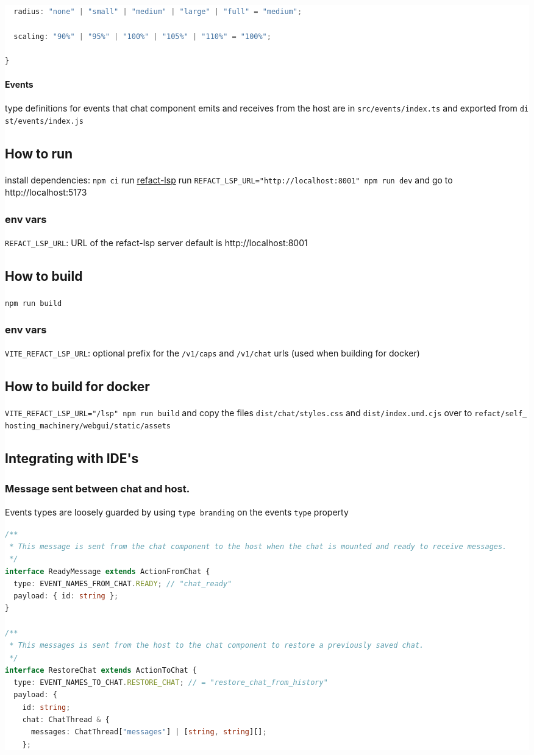 ```ts
  radius: "none" | "small" | "medium" | "large" | "full" = "medium";

  scaling: "90%" | "95%" | "100%" | "105%" | "110%" = "100%";

}
```

#### Events

type definitions for events that chat component emits and receives from the host are in `src/events/index.ts` and exported from `dist/events/index.js`

## How to run

install dependencies: `npm ci`
run [refact-lsp](https://github.com/smallcloudai/refact-lsp)
run `REFACT_LSP_URL="http://localhost:8001" npm run dev` and go to http://localhost:5173

### env vars

`REFACT_LSP_URL`: URL of the refact-lsp server default is http://localhost:8001

## How to build

`npm run build`

### env vars

`VITE_REFACT_LSP_URL`: optional prefix for the `/v1/caps` and `/v1/chat` urls (used when building for docker)

## How to build for docker

`VITE_REFACT_LSP_URL="/lsp" npm run build`
and copy the files `dist/chat/styles.css` and `dist/index.umd.cjs` over to `refact/self_hosting_machinery/webgui/static/assets`

## Integrating with IDE's

### Message sent between chat and host.

Events types are loosely guarded by using `type branding` on the events `type` property

```ts
/**
 * This message is sent from the chat component to the host when the chat is mounted and ready to receive messages.
 */
interface ReadyMessage extends ActionFromChat {
  type: EVENT_NAMES_FROM_CHAT.READY; // "chat_ready"
  payload: { id: string };
}

/**
 * This messages is sent from the host to the chat component to restore a previously saved chat.
 */
interface RestoreChat extends ActionToChat {
  type: EVENT_NAMES_TO_CHAT.RESTORE_CHAT; // = "restore_chat_from_history"
  payload: {
    id: string;
    chat: ChatThread & {
      messages: ChatThread["messages"] | [string, string][];
    };
```